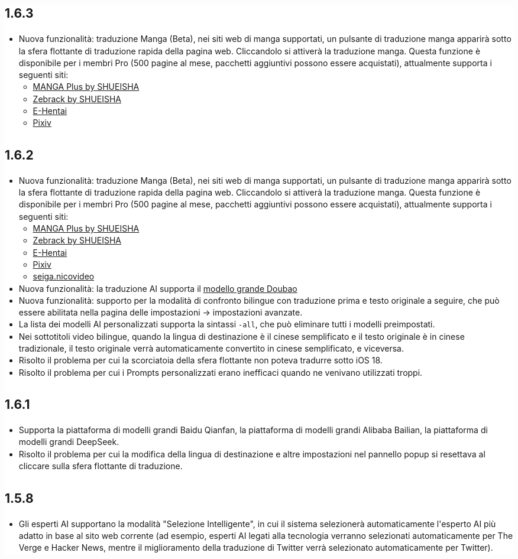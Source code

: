 ## 1.6.3

- Nuova funzionalità: traduzione Manga (Beta), nei siti web di manga supportati, un pulsante di traduzione manga apparirà sotto la sfera flottante di traduzione rapida della pagina web. Cliccandolo si attiverà la traduzione manga. Questa funzione è disponibile per i membri Pro (500 pagine al mese, pacchetti aggiuntivi possono essere acquistati), attualmente supporta i seguenti siti:
  - [MANGA Plus by SHUEISHA](https://mangaplus.shueisha.co.jp)
  - [Zebrack by SHUEISHA](https://zebrack-comic.shueisha.co.jp)
  - [E-Hentai](https://e-hentai.org)
  - [Pixiv](https://www.pixiv.net/manga)

## 1.6.2

- Nuova funzionalità: traduzione Manga (Beta), nei siti web di manga supportati, un pulsante di traduzione manga apparirà sotto la sfera flottante di traduzione rapida della pagina web. Cliccandolo si attiverà la traduzione manga. Questa funzione è disponibile per i membri Pro (500 pagine al mese, pacchetti aggiuntivi possono essere acquistati), attualmente supporta i seguenti siti:
  - [MANGA Plus by SHUEISHA](https://mangaplus.shueisha.co.jp)
  - [Zebrack by SHUEISHA](https://zebrack-comic.shueisha.co.jp)
  - [E-Hentai](https://e-hentai.org)
  - [Pixiv](https://www.pixiv.net/manga)
  - [seiga.nicovideo](https://seiga.nicovideo.jp/?cmnhd_ref=device=pc&site=seiga&pos=header_servicelink)
- Nuova funzionalità: la traduzione AI supporta il [modello grande Doubao](https://www.volcengine.com/product/doubao)
- Nuova funzionalità: supporto per la modalità di confronto bilingue con traduzione prima e testo originale a seguire, che può essere abilitata nella pagina delle impostazioni -> impostazioni avanzate.
- La lista dei modelli AI personalizzati supporta la sintassi `-all`, che può eliminare tutti i modelli preimpostati.
- Nei sottotitoli video bilingue, quando la lingua di destinazione è il cinese semplificato e il testo originale è in cinese tradizionale, il testo originale verrà automaticamente convertito in cinese semplificato, e viceversa.
- Risolto il problema per cui la scorciatoia della sfera flottante non poteva tradurre sotto iOS 18.
- Risolto il problema per cui i Prompts personalizzati erano inefficaci quando ne venivano utilizzati troppi.

## 1.6.1

- Supporta la piattaforma di modelli grandi Baidu Qianfan, la piattaforma di modelli grandi Alibaba Bailian, la piattaforma di modelli grandi DeepSeek.
- Risolto il problema per cui la modifica della lingua di destinazione e altre impostazioni nel pannello popup si resettava al cliccare sulla sfera flottante di traduzione.

## 1.5.8

- Gli esperti AI supportano la modalità "Selezione Intelligente", in cui il sistema selezionerà automaticamente l'esperto AI più adatto in base al sito web corrente (ad esempio, esperti AI legati alla tecnologia verranno selezionati automaticamente per The Verge e Hacker News, mentre il miglioramento della traduzione di Twitter verrà selezionato automaticamente per Twitter).
